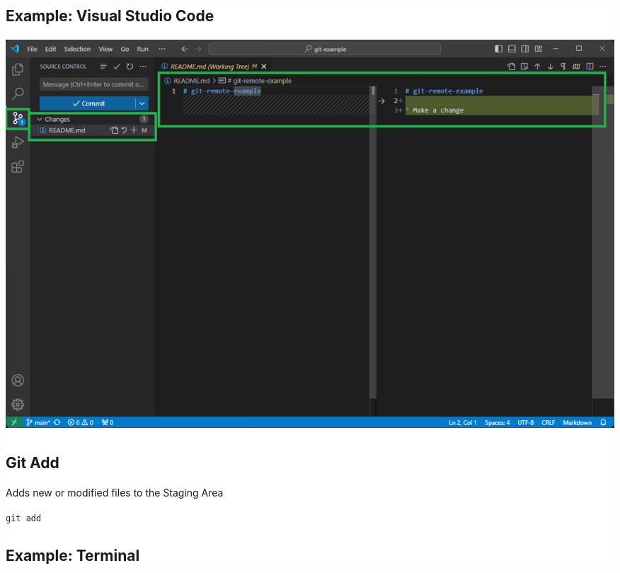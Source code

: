 ## Example: Visual Studio Code

![](./img/code-git-status.png)

## Git Add

Adds new or modified files to the Staging Area

```bash
git add
```

## Example: Terminal
